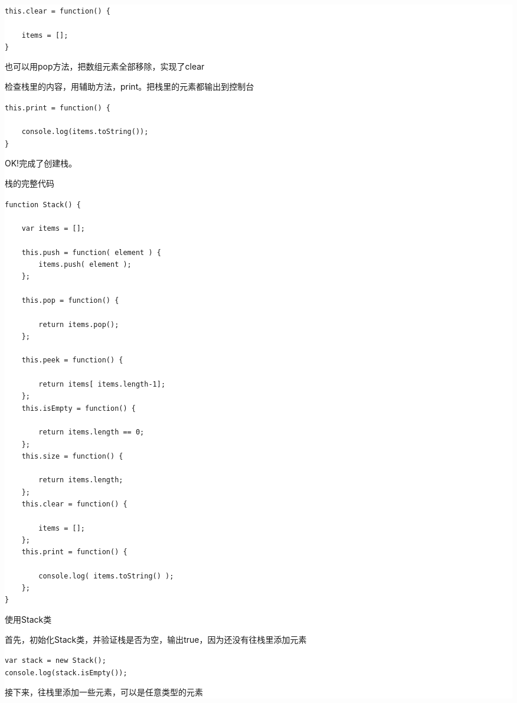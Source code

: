 	this.clear = function() {

		items = [];
	}
也可以用pop方法，把数组元素全部移除，实现了clear

检查栈里的内容，用辅助方法，print。把栈里的元素都输出到控制台

	this.print = function() {
		
		console.log(items.toString());
	}

OK!完成了创建栈。

栈的完整代码

	function Stack() {
	
		var items = [];

		this.push = function( element ) {
			items.push( element );
		};
		
		this.pop = function() {
			
			return items.pop();
		};

		this.peek = function() {
			
			return items[ items.length-1];
		};
		this.isEmpty = function() {
			
			return items.length == 0;
		};
		this.size = function() {
			
			return items.length;
		};
		this.clear = function() {
			
			items = [];
		};
		this.print = function() {
		
			console.log( items.toString() );
		};
	}

使用Stack类

首先，初始化Stack类，并验证栈是否为空，输出true，因为还没有往栈里添加元素

	var stack = new Stack();
	console.log(stack.isEmpty());

接下来，往栈里添加一些元素，可以是任意类型的元素
